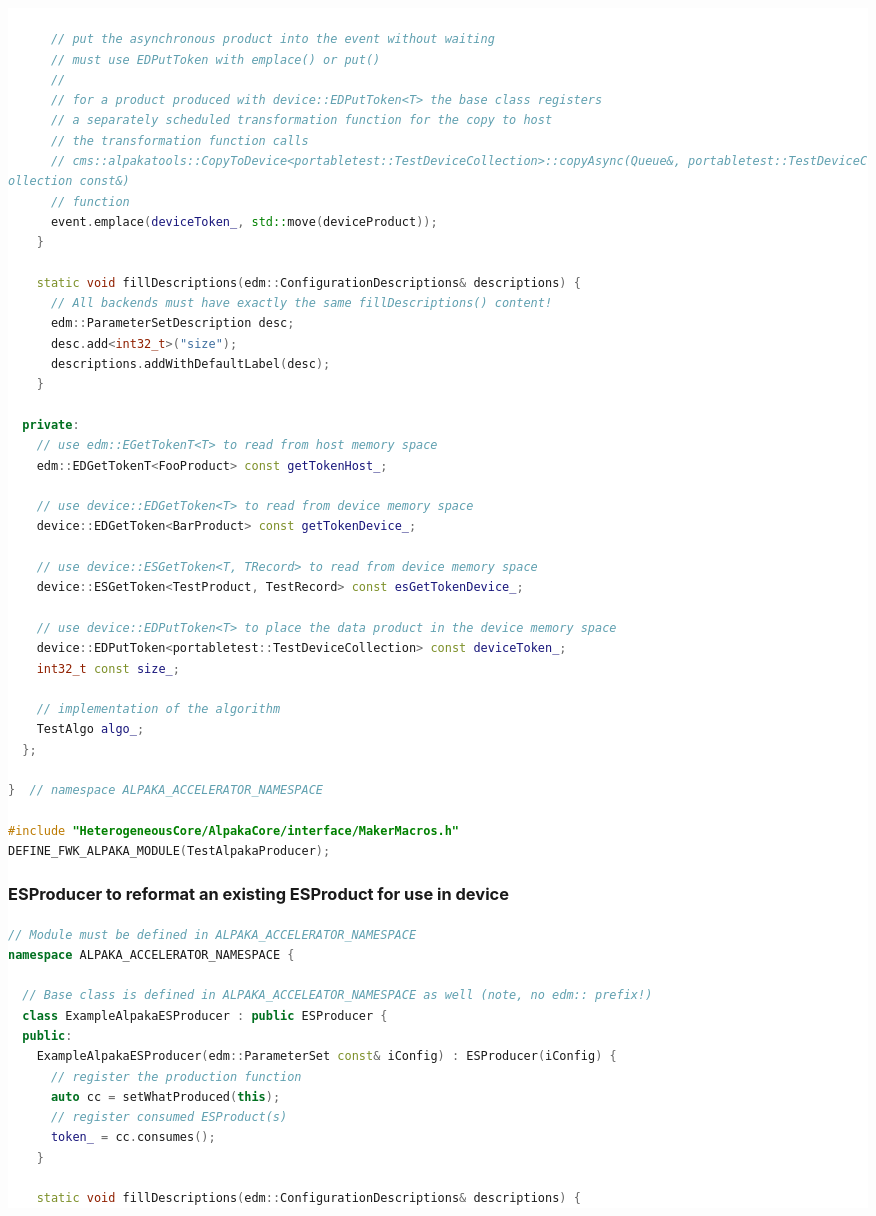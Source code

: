 ```cpp

      // put the asynchronous product into the event without waiting
      // must use EDPutToken with emplace() or put()
      //
      // for a product produced with device::EDPutToken<T> the base class registers
      // a separately scheduled transformation function for the copy to host
      // the transformation function calls
      // cms::alpakatools::CopyToDevice<portabletest::TestDeviceCollection>::copyAsync(Queue&, portabletest::TestDeviceCollection const&)
      // function
      event.emplace(deviceToken_, std::move(deviceProduct));
    }

    static void fillDescriptions(edm::ConfigurationDescriptions& descriptions) {
      // All backends must have exactly the same fillDescriptions() content!
      edm::ParameterSetDescription desc;
      desc.add<int32_t>("size");
      descriptions.addWithDefaultLabel(desc);
    }

  private:
    // use edm::EGetTokenT<T> to read from host memory space
    edm::EDGetTokenT<FooProduct> const getTokenHost_;
    
    // use device::EDGetToken<T> to read from device memory space
    device::EDGetToken<BarProduct> const getTokenDevice_;

    // use device::ESGetToken<T, TRecord> to read from device memory space
    device::ESGetToken<TestProduct, TestRecord> const esGetTokenDevice_;

    // use device::EDPutToken<T> to place the data product in the device memory space
    device::EDPutToken<portabletest::TestDeviceCollection> const deviceToken_;
    int32_t const size_;

    // implementation of the algorithm
    TestAlgo algo_;
  };

}  // namespace ALPAKA_ACCELERATOR_NAMESPACE

#include "HeterogeneousCore/AlpakaCore/interface/MakerMacros.h"
DEFINE_FWK_ALPAKA_MODULE(TestAlpakaProducer);

```

### ESProducer to reformat an existing ESProduct for use in device

```cpp
// Module must be defined in ALPAKA_ACCELERATOR_NAMESPACE
namespace ALPAKA_ACCELERATOR_NAMESPACE {

  // Base class is defined in ALPAKA_ACCELEATOR_NAMESPACE as well (note, no edm:: prefix!)
  class ExampleAlpakaESProducer : public ESProducer {
  public:
    ExampleAlpakaESProducer(edm::ParameterSet const& iConfig) : ESProducer(iConfig) {
      // register the production function
      auto cc = setWhatProduced(this);
      // register consumed ESProduct(s)
      token_ = cc.consumes();
    }

    static void fillDescriptions(edm::ConfigurationDescriptions& descriptions) {
```